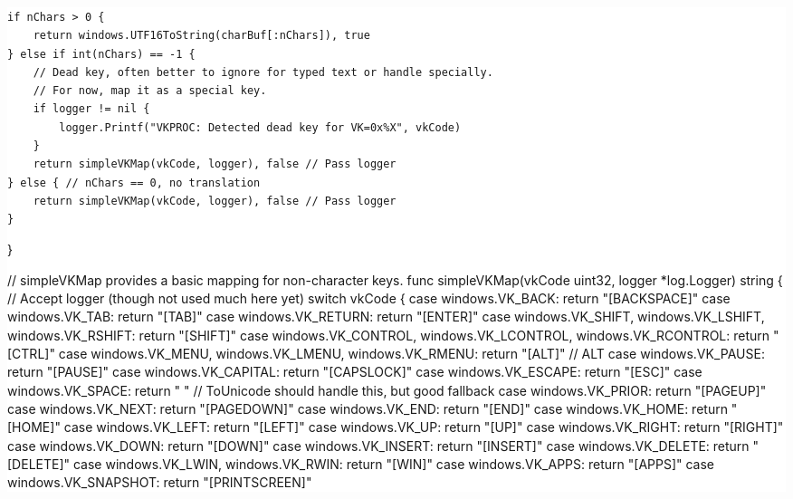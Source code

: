 	if nChars > 0 {
		return windows.UTF16ToString(charBuf[:nChars]), true
	} else if int(nChars) == -1 {
		// Dead key, often better to ignore for typed text or handle specially.
		// For now, map it as a special key.
		if logger != nil {
			logger.Printf("VKPROC: Detected dead key for VK=0x%X", vkCode)
		}
		return simpleVKMap(vkCode, logger), false // Pass logger
	} else { // nChars == 0, no translation
		return simpleVKMap(vkCode, logger), false // Pass logger
	}
}

// simpleVKMap provides a basic mapping for non-character keys.
func simpleVKMap(vkCode uint32, logger *log.Logger) string { // Accept logger (though not used much here yet)
	switch vkCode {
	case windows.VK_BACK:
		return "[BACKSPACE]"
	case windows.VK_TAB:
		return "[TAB]"
	case windows.VK_RETURN:
		return "[ENTER]"
	case windows.VK_SHIFT, windows.VK_LSHIFT, windows.VK_RSHIFT:
		return "[SHIFT]"
	case windows.VK_CONTROL, windows.VK_LCONTROL, windows.VK_RCONTROL:
		return "[CTRL]"
	case windows.VK_MENU, windows.VK_LMENU, windows.VK_RMENU:
		return "[ALT]" // ALT
	case windows.VK_PAUSE:
		return "[PAUSE]"
	case windows.VK_CAPITAL:
		return "[CAPSLOCK]"
	case windows.VK_ESCAPE:
		return "[ESC]"
	case windows.VK_SPACE:
		return " " // ToUnicode should handle this, but good fallback
	case windows.VK_PRIOR:
		return "[PAGEUP]"
	case windows.VK_NEXT:
		return "[PAGEDOWN]"
	case windows.VK_END:
		return "[END]"
	case windows.VK_HOME:
		return "[HOME]"
	case windows.VK_LEFT:
		return "[LEFT]"
	case windows.VK_UP:
		return "[UP]"
	case windows.VK_RIGHT:
		return "[RIGHT]"
	case windows.VK_DOWN:
		return "[DOWN]"
	case windows.VK_INSERT:
		return "[INSERT]"
	case windows.VK_DELETE:
		return "[DELETE]"
	case windows.VK_LWIN, windows.VK_RWIN:
		return "[WIN]"
	case windows.VK_APPS:
		return "[APPS]"
	case windows.VK_SNAPSHOT:
		return "[PRINTSCREEN]"